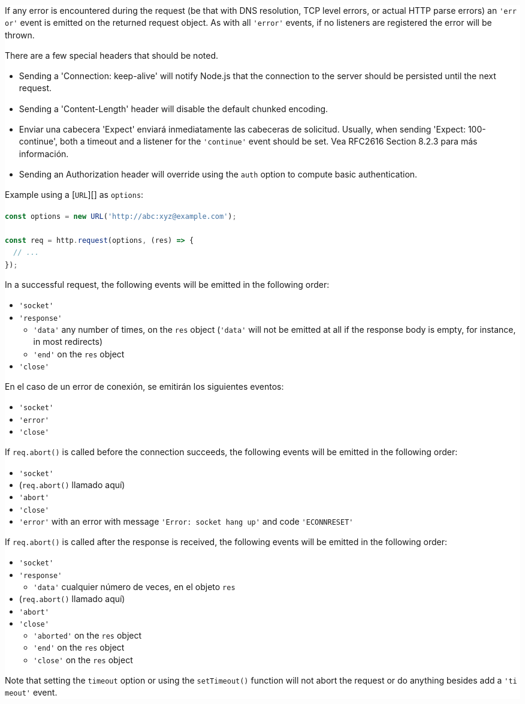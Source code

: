If any error is encountered during the request (be that with DNS resolution, TCP level errors, or actual HTTP parse errors) an `'error'` event is emitted on the returned request object. As with all `'error'` events, if no listeners are registered the error will be thrown.

There are a few special headers that should be noted.

* Sending a 'Connection: keep-alive' will notify Node.js that the connection to the server should be persisted until the next request.

* Sending a 'Content-Length' header will disable the default chunked encoding.

* Enviar una cabecera 'Expect' enviará inmediatamente las cabeceras de solicitud. Usually, when sending 'Expect: 100-continue', both a timeout and a listener for the `'continue'` event should be set. Vea RFC2616 Section 8.2.3 para más información.

* Sending an Authorization header will override using the `auth` option to compute basic authentication.

Example using a [`URL`][] as `options`:

```js
const options = new URL('http://abc:xyz@example.com');

const req = http.request(options, (res) => {
  // ...
});
```

In a successful request, the following events will be emitted in the following order:

* `'socket'`
* `'response'` 
  * `'data'` any number of times, on the `res` object (`'data'` will not be emitted at all if the response body is empty, for instance, in most redirects)
  * `'end'` on the `res` object
* `'close'`

En el caso de un error de conexión, se emitirán los siguientes eventos:

* `'socket'`
* `'error'`
* `'close'`

If `req.abort()` is called before the connection succeeds, the following events will be emitted in the following order:

* `'socket'`
* (`req.abort()` llamado aquí)
* `'abort'`
* `'close'`
* `'error'` with an error with message `'Error: socket hang up'` and code `'ECONNRESET'`

If `req.abort()` is called after the response is received, the following events will be emitted in the following order:

* `'socket'`
* `'response'` 
  * `'data'` cualquier número de veces, en el objeto `res`
* (`req.abort()` llamado aquí)
* `'abort'`
* `'close'` 
  * `'aborted'` on the `res` object
  * `'end'` on the `res` object
  * `'close'` on the `res` object

Note that setting the `timeout` option or using the `setTimeout()` function will not abort the request or do anything besides add a `'timeout'` event.
